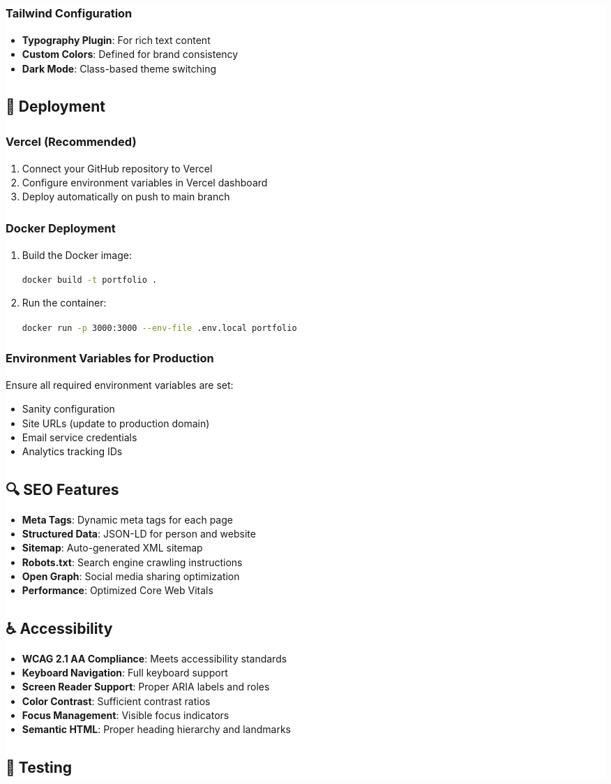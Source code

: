 ### Tailwind Configuration
- **Typography Plugin**: For rich text content
- **Custom Colors**: Defined for brand consistency
- **Dark Mode**: Class-based theme switching

## 🚀 Deployment

### Vercel (Recommended)
1. Connect your GitHub repository to Vercel
2. Configure environment variables in Vercel dashboard
3. Deploy automatically on push to main branch

### Docker Deployment
1. Build the Docker image:
   ```bash
   docker build -t portfolio .
   ```
2. Run the container:
   ```bash
   docker run -p 3000:3000 --env-file .env.local portfolio
   ```

### Environment Variables for Production
Ensure all required environment variables are set:
- Sanity configuration
- Site URLs (update to production domain)
- Email service credentials
- Analytics tracking IDs

## 🔍 SEO Features

- **Meta Tags**: Dynamic meta tags for each page
- **Structured Data**: JSON-LD for person and website
- **Sitemap**: Auto-generated XML sitemap
- **Robots.txt**: Search engine crawling instructions
- **Open Graph**: Social media sharing optimization
- **Performance**: Optimized Core Web Vitals

## ♿ Accessibility

- **WCAG 2.1 AA Compliance**: Meets accessibility standards
- **Keyboard Navigation**: Full keyboard support
- **Screen Reader Support**: Proper ARIA labels and roles
- **Color Contrast**: Sufficient contrast ratios
- **Focus Management**: Visible focus indicators
- **Semantic HTML**: Proper heading hierarchy and landmarks

## 🧪 Testing
